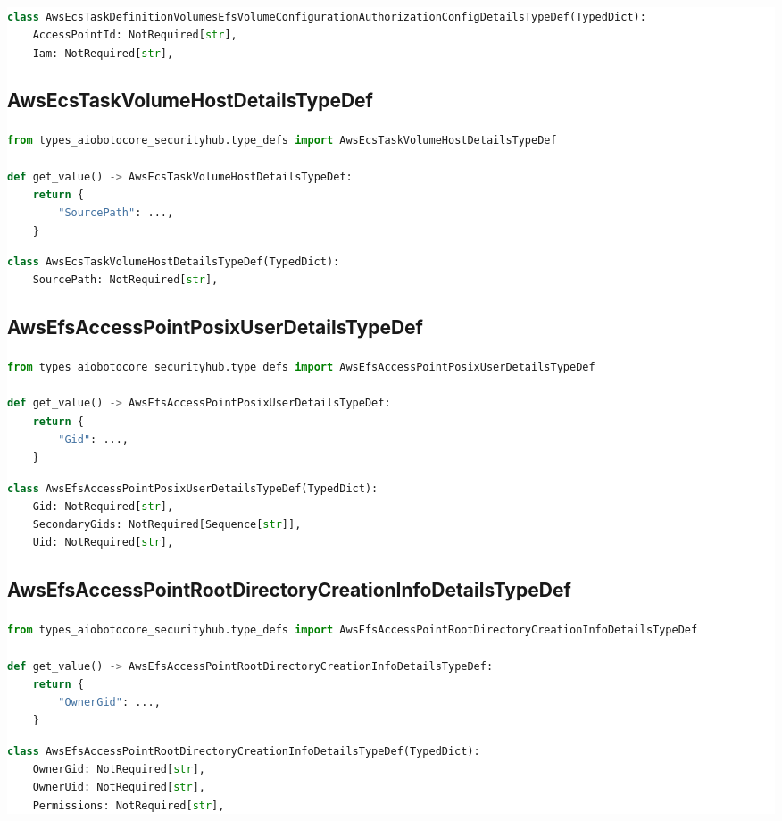 ```python title="Definition"
class AwsEcsTaskDefinitionVolumesEfsVolumeConfigurationAuthorizationConfigDetailsTypeDef(TypedDict):
    AccessPointId: NotRequired[str],
    Iam: NotRequired[str],
```

## AwsEcsTaskVolumeHostDetailsTypeDef

```python title="Usage Example"
from types_aiobotocore_securityhub.type_defs import AwsEcsTaskVolumeHostDetailsTypeDef

def get_value() -> AwsEcsTaskVolumeHostDetailsTypeDef:
    return {
        "SourcePath": ...,
    }
```

```python title="Definition"
class AwsEcsTaskVolumeHostDetailsTypeDef(TypedDict):
    SourcePath: NotRequired[str],
```

## AwsEfsAccessPointPosixUserDetailsTypeDef

```python title="Usage Example"
from types_aiobotocore_securityhub.type_defs import AwsEfsAccessPointPosixUserDetailsTypeDef

def get_value() -> AwsEfsAccessPointPosixUserDetailsTypeDef:
    return {
        "Gid": ...,
    }
```

```python title="Definition"
class AwsEfsAccessPointPosixUserDetailsTypeDef(TypedDict):
    Gid: NotRequired[str],
    SecondaryGids: NotRequired[Sequence[str]],
    Uid: NotRequired[str],
```

## AwsEfsAccessPointRootDirectoryCreationInfoDetailsTypeDef

```python title="Usage Example"
from types_aiobotocore_securityhub.type_defs import AwsEfsAccessPointRootDirectoryCreationInfoDetailsTypeDef

def get_value() -> AwsEfsAccessPointRootDirectoryCreationInfoDetailsTypeDef:
    return {
        "OwnerGid": ...,
    }
```

```python title="Definition"
class AwsEfsAccessPointRootDirectoryCreationInfoDetailsTypeDef(TypedDict):
    OwnerGid: NotRequired[str],
    OwnerUid: NotRequired[str],
    Permissions: NotRequired[str],
```
